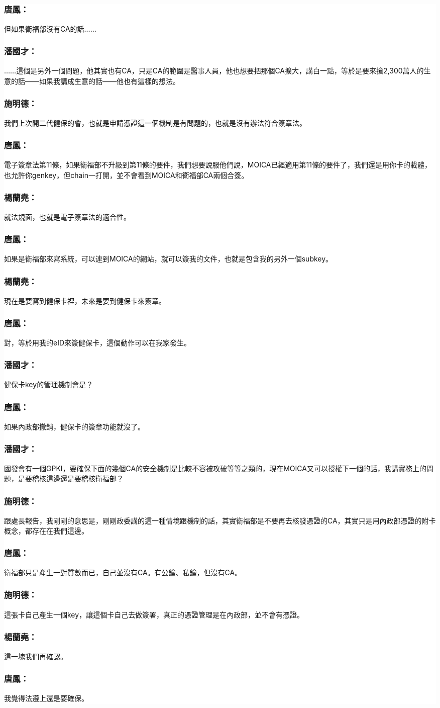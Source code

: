 ### 唐鳳：
但如果衛福部沒有CA的話……

### 潘國才：
……這個是另外一個問題，他其實也有CA，只是CA的範圍是醫事人員，他也想要把那個CA擴大，講白一點，等於是要來搶2,300萬人的生意的話——如果我講成生意的話——他也有這樣的想法。

### 施明德：
我們上次開二代健保的會，也就是申請憑證這一個機制是有問題的，也就是沒有辦法符合簽章法。

### 唐鳳：
電子簽章法第11條，如果衛福部不升級到第11條的要件，我們想要說服他們說，MOICA已經適用第11條的要件了，我們還是用你卡的載體，也允許你genkey，但chain一打開，並不會看到MOICA和衛福部CA兩個合簽。

### 楊蘭堯：
就法規面，也就是電子簽章法的適合性。

### 唐鳳：
如果是衛福部來寫系統，可以連到MOICA的網站，就可以簽我的文件，也就是包含我的另外一個subkey。

### 楊蘭堯：
現在是要寫到健保卡裡，未來是要到健保卡來簽章。

### 唐鳳：
對，等於用我的eID來簽健保卡，這個動作可以在我家發生。

### 潘國才：
健保卡key的管理機制會是？

### 唐鳳：
如果內政部撤銷，健保卡的簽章功能就沒了。

### 潘國才：
國發會有一個GPKI，要確保下面的幾個CA的安全機制是比較不容被攻破等等之類的，現在MOICA又可以授權下一個的話，我講實務上的問題，是要稽核這邊還是要稽核衛福部？

### 施明德：
跟處長報告，我剛剛的意思是，剛剛政委講的這一種情境跟機制的話，其實衛福部是不要再去核發憑證的CA，其實只是用內政部憑證的附卡概念，都存在在我們這邊。

### 唐鳳：
衛福部只是產生一對質數而已，自己並沒有CA。有公鑰、私鑰，但沒有CA。

### 施明德：
這張卡自己產生一個key，讓這個卡自己去做簽署，真正的憑證管理是在內政部，並不會有憑證。

### 楊蘭堯：
這一塊我們再確認。

### 唐鳳：
我覺得法遵上還是要確保。
